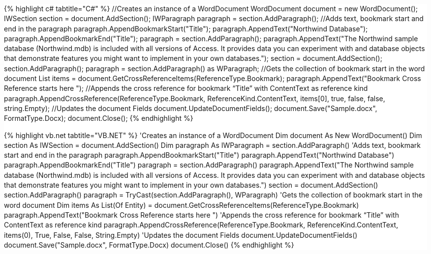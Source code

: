 {% highlight c# tabtitle="C#" %}
//Creates an instance of a WordDocument 
WordDocument document = new WordDocument();
IWSection section = document.AddSection();
IWParagraph paragraph = section.AddParagraph();
//Adds text, bookmark start and end in the paragraph
paragraph.AppendBookmarkStart("Title");
paragraph.AppendText("Northwind Database");
paragraph.AppendBookmarkEnd("Title");
paragraph = section.AddParagraph();
paragraph.AppendText("The Northwind sample database (Northwind.mdb) is included with all versions of Access. It provides data you can experiment with and database objects that demonstrate features you might want to implement in your own databases.");
section = document.AddSection();
section.AddParagraph();
paragraph = section.AddParagraph() as WParagraph;
//Gets the collection of bookmark start in the word document
List<Entity> items = document.GetCrossReferenceItems(ReferenceType.Bookmark);
paragraph.AppendText("Bookmark Cross Reference starts here ");
//Appends the cross reference for bookmark “Title” with ContentText as reference kind
paragraph.AppendCrossReference(ReferenceType.Bookmark, ReferenceKind.ContentText, items[0], true, false, false, string.Empty);
//Updates the document Fields
document.UpdateDocumentFields();
document.Save("Sample.docx", FormatType.Docx);
document.Close();
{% endhighlight %}

{% highlight vb.net tabtitle="VB.NET" %}
'Creates an instance of a WordDocument 
Dim document As New WordDocument()
Dim section As IWSection = document.AddSection()
Dim paragraph As IWParagraph = section.AddParagraph()
'Adds text, bookmark start and end in the paragraph
paragraph.AppendBookmarkStart("Title")
paragraph.AppendText("Northwind Database")
paragraph.AppendBookmarkEnd("Title")
paragraph = section.AddParagraph()
paragraph.AppendText("The Northwind sample database (Northwind.mdb) is included with all versions of Access. It provides data you can experiment with and database objects that demonstrate features you might want to implement in your own databases.")
section = document.AddSection()
section.AddParagraph()
paragraph = TryCast(section.AddParagraph(), WParagraph)
'Gets the collection of bookmark start in the word document
Dim items As List(Of Entity) = document.GetCrossReferenceItems(ReferenceType.Bookmark)
paragraph.AppendText("Bookmark Cross Reference starts here ")
'Appends the cross reference for bookmark “Title” with ContentText as reference kind
paragraph.AppendCrossReference(ReferenceType.Bookmark, ReferenceKind.ContentText, items(0), True, False, False, String.Empty)
'Updates the document Fields
document.UpdateDocumentFields()
document.Save("Sample.docx", FormatType.Docx)
document.Close()
{% endhighlight %}
